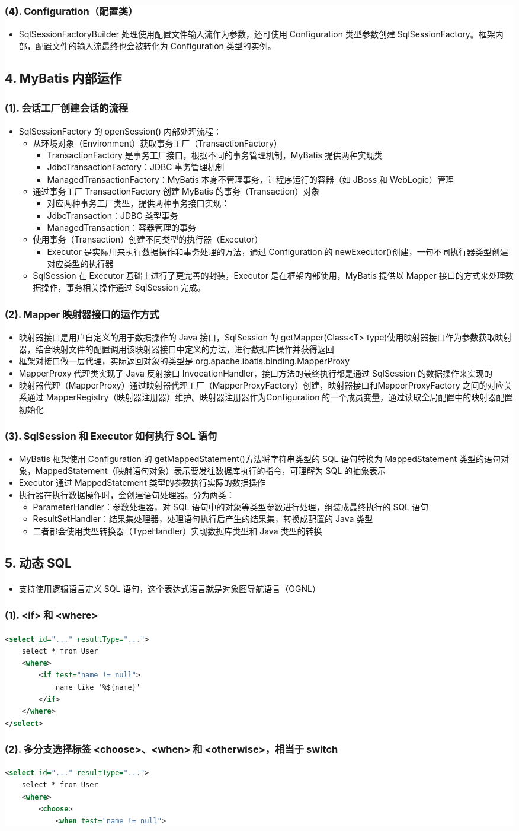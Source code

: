 ### (4). Configuration（配置类）
* SqlSessionFactoryBuilder 处理使用配置文件输入流作为参数，还可使用 Configuration 类型参数创建 SqlSessionFactory。框架内部，配置文件的输入流最终也会被转化为 Configuration 类型的实例。



## 4. MyBatis 内部运作
### (1). 会话工厂创建会话的流程
* SqlSessionFactory 的 openSession() 内部处理流程：
    - 从环境对象（Environment）获取事务工厂（TransactionFactory）
        - TransactionFactory 是事务工厂接口，根据不同的事务管理机制，MyBatis 提供两种实现类
        - JdbcTransactionFactory：JDBC 事务管理机制
        - ManagedTransactionFactory：MyBatis 本身不管理事务，让程序运行的容器（如 JBoss 和 WebLogic）管理
    - 通过事务工厂 TransactionFactory 创建 MyBatis 的事务（Transaction）对象
        - 对应两种事务工厂类型，提供两种事务接口实现：
        - JdbcTransaction：JDBC 类型事务
        - ManagedTransaction：容器管理的事务
    - 使用事务（Transaction）创建不同类型的执行器（Executor）
        - Executor 是实际用来执行数据操作和事务处理的方法，通过 Configuration 的 newExecutor()创建，一句不同执行器类型创建对应类型的执行器
    - SqlSession 在 Executor 基础上进行了更完善的封装，Executor 是在框架内部使用，MyBatis 提供以 Mapper 接口的方式来处理数据操作，事务相关操作通过 SqlSession 完成。
### (2). Mapper 映射器接口的运作方式
* 映射器接口是用户自定义的用于数据操作的 Java 接口，SqlSession 的 getMapper(Class&lt;T&gt;  type)使用映射器接口作为参数获取映射器，结合映射文件的配置调用该映射器接口中定义的方法，进行数据库操作并获得返回
* 框架对接口做一层代理，实际返回对象的类型是 org.apache.ibatis.binding.MapperProxy
* MapperProxy 代理类实现了 Java 反射接口 InvocationHandler，接口方法的最终执行都是通过 SqlSession 的数据操作来实现的
* 映射器代理（MapperProxy）通过映射器代理工厂（MapperProxyFactory）创建，映射器接口和MapperProxyFactory 之间的对应关系通过 MapperRegistry（映射器注册器）维护。映射器注册器作为Configuration  的一个成员变量，通过读取全局配置中的映射器配置初始化
### (3). SqlSession 和 Executor 如何执行 SQL 语句
* MyBatis 框架使用 Configuration 的 getMappedStatement()方法将字符串类型的 SQL 语句转换为 MappedStatement 类型的语句对象，MappedStatement（映射语句对象）表示要发往数据库执行的指令，可理解为 SQL 的抽象表示
* Executor 通过 MappedStatement 类型的参数执行实际的数据操作
* 执行器在执行数据操作时，会创建语句处理器。分为两类：
    - ParameterHandler：参数处理器，对 SQL 语句中的对象等类型参数进行处理，组装成最终执行的 SQL 语句
    - ResultSetHandler：结果集处理器，处理语句执行后产生的结果集，转换成配置的 Java 类型
    - 二者都会使用类型转换器（TypeHandler）实现数据库类型和 Java 类型的转换



## 5. 动态 SQL
* 支持使用逻辑语言定义 SQL 语句，这个表达式语言就是对象图导航语言（OGNL）
### (1). &lt;if&gt; 和 &lt;where&gt;
```xml
<select id="..." resultType="...">
	select * from User
	<where>
		<if test="name != null">
			name like '%${name}'
		</if>
	</where>
</select>
```
### (2). 多分支选择标签 &lt;choose&gt;、&lt;when&gt; 和 &lt;otherwise&gt;，相当于 switch
```xml
<select id="..." resultType="...">
	select * from User
	<where>
		<choose>
			<when test="name != null">
```